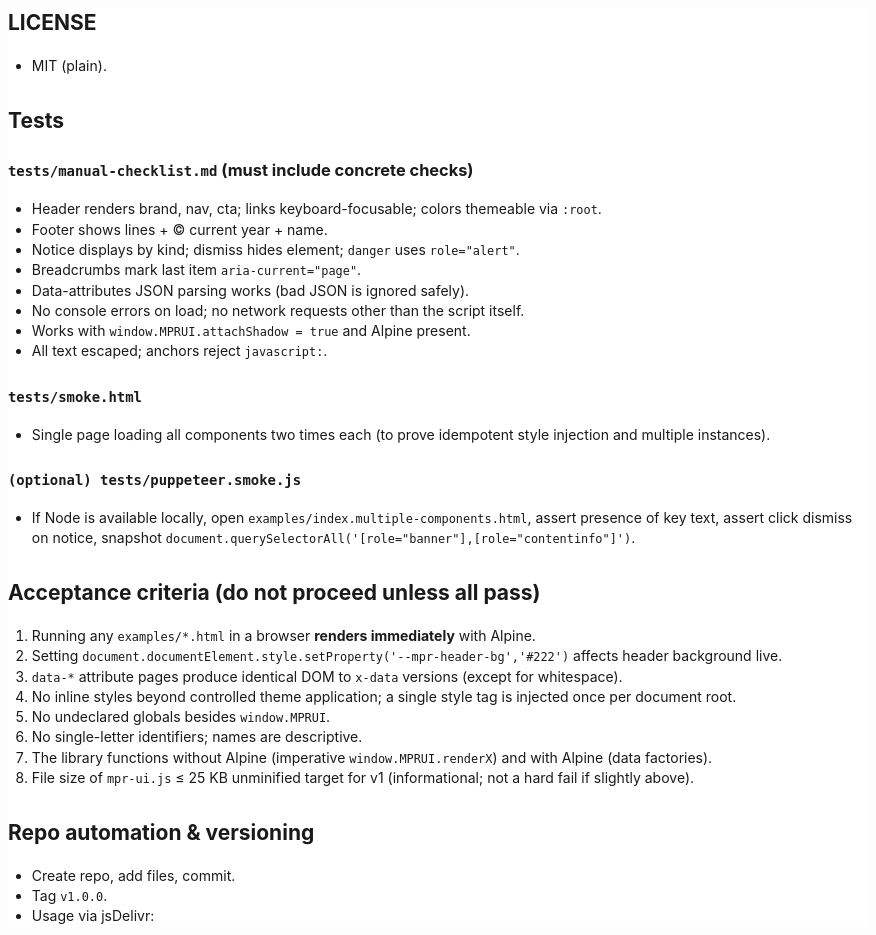 ## LICENSE

* MIT (plain).

## Tests

### `tests/manual-checklist.md` (must include concrete checks)

* Header renders brand, nav, cta; links keyboard-focusable; colors themeable via `:root`.
* Footer shows lines + © current year + name.
* Notice displays by kind; dismiss hides element; `danger` uses `role="alert"`.
* Breadcrumbs mark last item `aria-current="page"`.
* Data-attributes JSON parsing works (bad JSON is ignored safely).
* No console errors on load; no network requests other than the script itself.
* Works with `window.MPRUI.attachShadow = true` and Alpine present.
* All text escaped; anchors reject `javascript:`.

### `tests/smoke.html`

* Single page loading all components two times each (to prove idempotent style injection and multiple instances).

### `(optional) tests/puppeteer.smoke.js`

* If Node is available locally, open `examples/index.multiple-components.html`, assert presence of key text, assert click dismiss on notice, snapshot `document.querySelectorAll('[role="banner"],[role="contentinfo"]')`.

## Acceptance criteria (do not proceed unless all pass)

1. Running any `examples/*.html` in a browser **renders immediately** with Alpine.
2. Setting `document.documentElement.style.setProperty('--mpr-header-bg','#222')` affects header background live.
3. `data-*` attribute pages produce identical DOM to `x-data` versions (except for whitespace).
4. No inline styles beyond controlled theme application; a single style tag is injected once per document root.
5. No undeclared globals besides `window.MPRUI`.
6. No single-letter identifiers; names are descriptive.
7. The library functions without Alpine (imperative `window.MPRUI.renderX`) and with Alpine (data factories).
8. File size of `mpr-ui.js` ≤ 25 KB unminified target for v1 (informational; not a hard fail if slightly above).

## Repo automation & versioning

* Create repo, add files, commit.
* Tag `v1.0.0`.
* Usage via jsDelivr:
